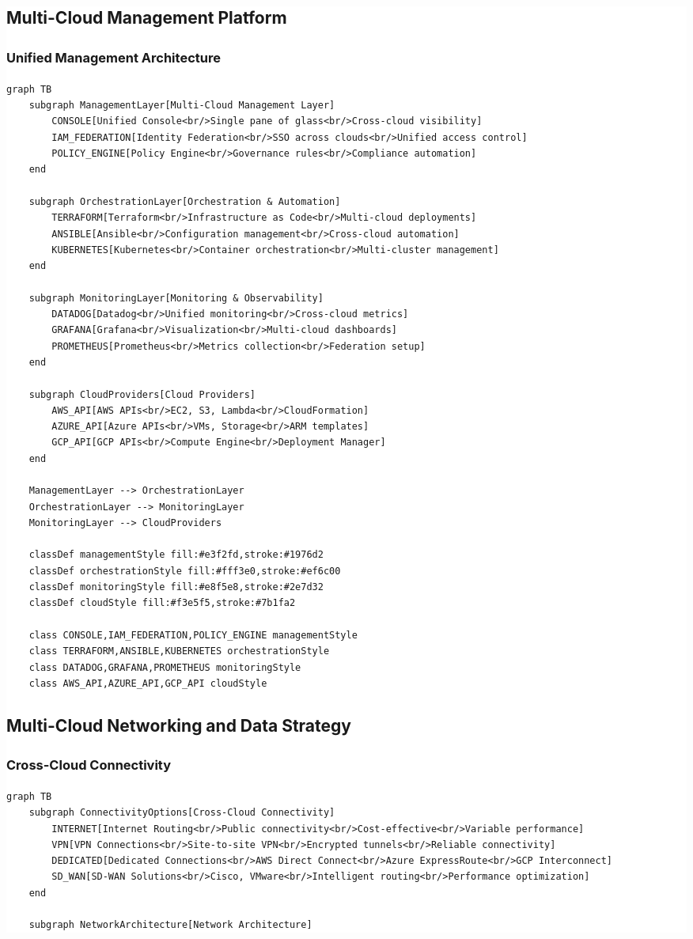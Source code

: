 ## Multi-Cloud Management Platform

### Unified Management Architecture

```mermaid
graph TB
    subgraph ManagementLayer[Multi-Cloud Management Layer]
        CONSOLE[Unified Console<br/>Single pane of glass<br/>Cross-cloud visibility]
        IAM_FEDERATION[Identity Federation<br/>SSO across clouds<br/>Unified access control]
        POLICY_ENGINE[Policy Engine<br/>Governance rules<br/>Compliance automation]
    end

    subgraph OrchestrationLayer[Orchestration & Automation]
        TERRAFORM[Terraform<br/>Infrastructure as Code<br/>Multi-cloud deployments]
        ANSIBLE[Ansible<br/>Configuration management<br/>Cross-cloud automation]
        KUBERNETES[Kubernetes<br/>Container orchestration<br/>Multi-cluster management]
    end

    subgraph MonitoringLayer[Monitoring & Observability]
        DATADOG[Datadog<br/>Unified monitoring<br/>Cross-cloud metrics]
        GRAFANA[Grafana<br/>Visualization<br/>Multi-cloud dashboards]
        PROMETHEUS[Prometheus<br/>Metrics collection<br/>Federation setup]
    end

    subgraph CloudProviders[Cloud Providers]
        AWS_API[AWS APIs<br/>EC2, S3, Lambda<br/>CloudFormation]
        AZURE_API[Azure APIs<br/>VMs, Storage<br/>ARM templates]
        GCP_API[GCP APIs<br/>Compute Engine<br/>Deployment Manager]
    end

    ManagementLayer --> OrchestrationLayer
    OrchestrationLayer --> MonitoringLayer
    MonitoringLayer --> CloudProviders

    classDef managementStyle fill:#e3f2fd,stroke:#1976d2
    classDef orchestrationStyle fill:#fff3e0,stroke:#ef6c00
    classDef monitoringStyle fill:#e8f5e8,stroke:#2e7d32
    classDef cloudStyle fill:#f3e5f5,stroke:#7b1fa2

    class CONSOLE,IAM_FEDERATION,POLICY_ENGINE managementStyle
    class TERRAFORM,ANSIBLE,KUBERNETES orchestrationStyle
    class DATADOG,GRAFANA,PROMETHEUS monitoringStyle
    class AWS_API,AZURE_API,GCP_API cloudStyle
```

## Multi-Cloud Networking and Data Strategy

### Cross-Cloud Connectivity

```mermaid
graph TB
    subgraph ConnectivityOptions[Cross-Cloud Connectivity]
        INTERNET[Internet Routing<br/>Public connectivity<br/>Cost-effective<br/>Variable performance]
        VPN[VPN Connections<br/>Site-to-site VPN<br/>Encrypted tunnels<br/>Reliable connectivity]
        DEDICATED[Dedicated Connections<br/>AWS Direct Connect<br/>Azure ExpressRoute<br/>GCP Interconnect]
        SD_WAN[SD-WAN Solutions<br/>Cisco, VMware<br/>Intelligent routing<br/>Performance optimization]
    end

    subgraph NetworkArchitecture[Network Architecture]
```